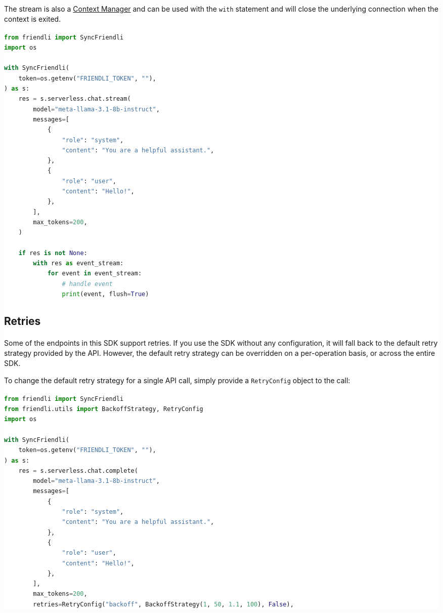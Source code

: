 The stream is also a [Context Manager][context-manager] and can be used with the `with` statement and will close the
underlying connection when the context is exited.

```python
from friendli import SyncFriendli
import os

with SyncFriendli(
    token=os.getenv("FRIENDLI_TOKEN", ""),
) as s:
    res = s.serverless.chat.stream(
        model="meta-llama-3.1-8b-instruct",
        messages=[
            {
                "role": "system",
                "content": "You are a helpful assistant.",
            },
            {
                "role": "user",
                "content": "Hello!",
            },
        ],
        max_tokens=200,
    )

    if res is not None:
        with res as event_stream:
            for event in event_stream:
                # handle event
                print(event, flush=True)
```

[mdn-sse]: https://developer.mozilla.org/en-US/docs/Web/API/Server-sent_events/Using_server-sent_events
[generator]: https://book.pythontips.com/en/latest/generators.html
[context-manager]: https://book.pythontips.com/en/latest/context_managers.html



## Retries

Some of the endpoints in this SDK support retries. If you use the SDK without any configuration, it will fall back to the default retry strategy provided by the API. However, the default retry strategy can be overridden on a per-operation basis, or across the entire SDK.

To change the default retry strategy for a single API call, simply provide a `RetryConfig` object to the call:
```python
from friendli import SyncFriendli
from friendli.utils import BackoffStrategy, RetryConfig
import os

with SyncFriendli(
    token=os.getenv("FRIENDLI_TOKEN", ""),
) as s:
    res = s.serverless.chat.complete(
        model="meta-llama-3.1-8b-instruct",
        messages=[
            {
                "role": "system",
                "content": "You are a helpful assistant.",
            },
            {
                "role": "user",
                "content": "Hello!",
            },
        ],
        max_tokens=200,
        retries=RetryConfig("backoff", BackoffStrategy(1, 50, 1.1, 100), False),
```